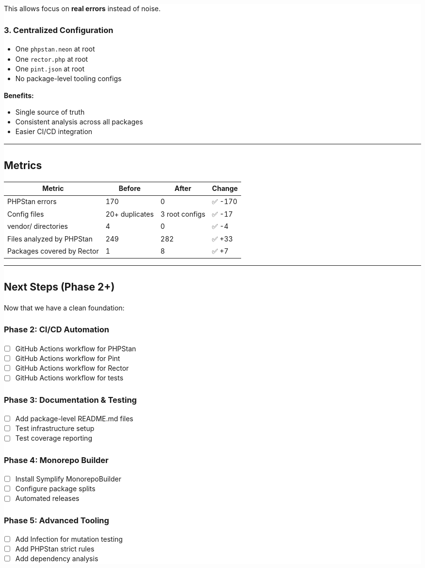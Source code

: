 This allows focus on **real errors** instead of noise.

### 3. Centralized Configuration
- One `phpstan.neon` at root
- One `rector.php` at root  
- One `pint.json` at root
- No package-level tooling configs

**Benefits:**
- Single source of truth
- Consistent analysis across all packages
- Easier CI/CD integration

---

## Metrics

| Metric | Before | After | Change |
|--------|--------|-------|--------|
| PHPStan errors | 170 | 0 | ✅ -170 |
| Config files | 20+ duplicates | 3 root configs | ✅ -17 |
| vendor/ directories | 4 | 0 | ✅ -4 |
| Files analyzed by PHPStan | 249 | 282 | ✅ +33 |
| Packages covered by Rector | 1 | 8 | ✅ +7 |

---

## Next Steps (Phase 2+)

Now that we have a clean foundation:

### Phase 2: CI/CD Automation
- [ ] GitHub Actions workflow for PHPStan
- [ ] GitHub Actions workflow for Pint
- [ ] GitHub Actions workflow for Rector
- [ ] GitHub Actions workflow for tests

### Phase 3: Documentation & Testing
- [ ] Add package-level README.md files
- [ ] Test infrastructure setup
- [ ] Test coverage reporting

### Phase 4: Monorepo Builder
- [ ] Install Symplify MonorepoBuilder
- [ ] Configure package splits
- [ ] Automated releases

### Phase 5: Advanced Tooling
- [ ] Add Infection for mutation testing
- [ ] Add PHPStan strict rules
- [ ] Add dependency analysis
